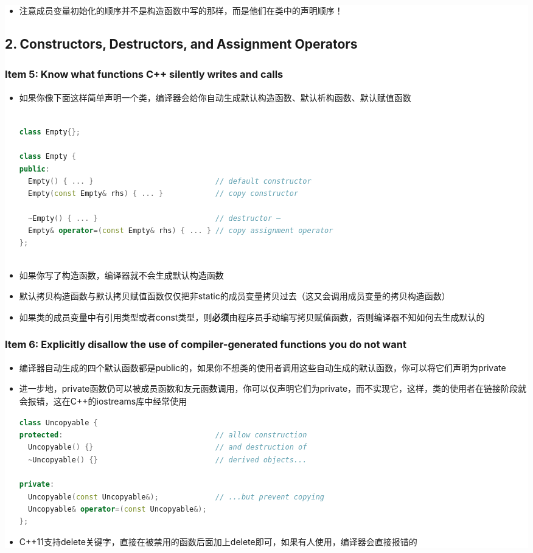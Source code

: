 - 注意成员变量初始化的顺序并不是构造函数中写的那样，而是他们在类中的声明顺序！

## 2. Constructors, Destructors, and Assignment Operators

### Item 5: Know what functions C++ silently writes and calls

- 如果你像下面这样简单声明一个类，编译器会给你自动生成默认构造函数、默认析构函数、默认赋值函数

  ```c++
  
  class Empty{};
  
  class Empty {
  public:
    Empty() { ... }                            // default constructor
    Empty(const Empty& rhs) { ... }            // copy constructor
  
    ~Empty() { ... }                           // destructor — 
    Empty& operator=(const Empty& rhs) { ... } // copy assignment operator
  };
  
  
  
  ```

- 如果你写了构造函数，编译器就不会生成默认构造函数

- 默认拷贝构造函数与默认拷贝赋值函数仅仅把非static的成员变量拷贝过去（这又会调用成员变量的拷贝构造函数）

- 如果类的成员变量中有引用类型或者const类型，则**必须**由程序员手动编写拷贝赋值函数，否则编译器不知如何去生成默认的

### Item 6: Explicitly disallow the use of compiler-generated functions you do not want

- 编译器自动生成的四个默认函数都是public的，如果你不想类的使用者调用这些自动生成的默认函数，你可以将它们声明为private

- 进一步地，private函数仍可以被成员函数和友元函数调用，你可以仅声明它们为private，而不实现它，这样，类的使用者在链接阶段就会报错，这在C++的iostreams库中经常使用

  ```c++
  class Uncopyable {
  protected:                                   // allow construction
    Uncopyable() {}                            // and destruction of
    ~Uncopyable() {}                           // derived objects...
  
  private:
    Uncopyable(const Uncopyable&);             // ...but prevent copying
    Uncopyable& operator=(const Uncopyable&);
  };
  
  
  ```

- C++11支持delete关键字，直接在被禁用的函数后面加上delete即可，如果有人使用，编译器会直接报错的
